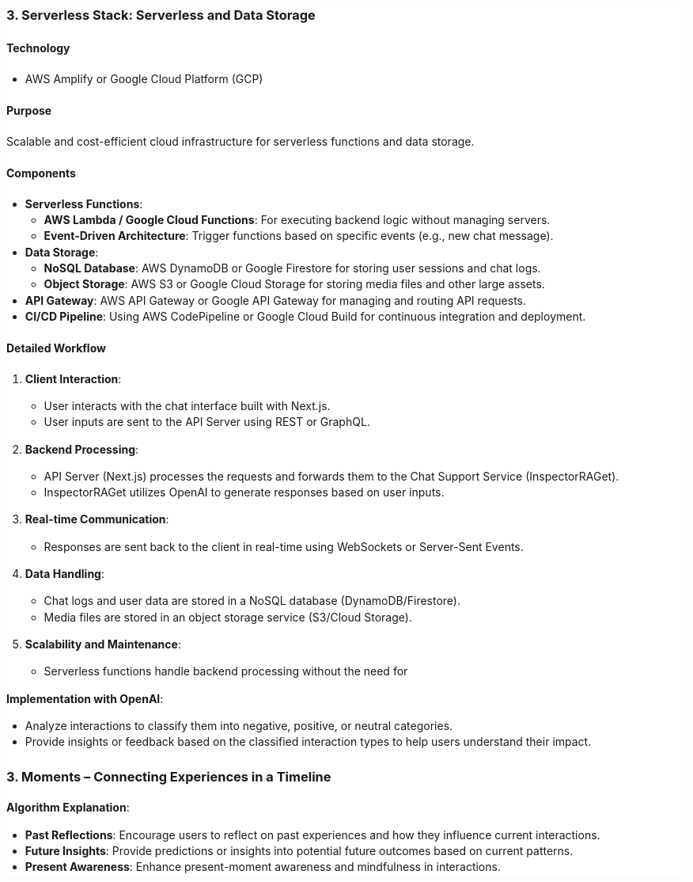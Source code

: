 ### 3. Serverless Stack: Serverless and Data Storage

#### Technology
- AWS Amplify or Google Cloud Platform (GCP)

#### Purpose
Scalable and cost-efficient cloud infrastructure for serverless functions and data storage.

#### Components
- **Serverless Functions**:
  - **AWS Lambda / Google Cloud Functions**: For executing backend logic without managing servers.
  - **Event-Driven Architecture**: Trigger functions based on specific events (e.g., new chat message).
- **Data Storage**:
  - **NoSQL Database**: AWS DynamoDB or Google Firestore for storing user sessions and chat logs.
  - **Object Storage**: AWS S3 or Google Cloud Storage for storing media files and other large assets.
- **API Gateway**: AWS API Gateway or Google API Gateway for managing and routing API requests.
- **CI/CD Pipeline**: Using AWS CodePipeline or Google Cloud Build for continuous integration and deployment.

#### Detailed Workflow

1. **Client Interaction**:
   - User interacts with the chat interface built with Next.js.
   - User inputs are sent to the API Server using REST or GraphQL.

2. **Backend Processing**:
   - API Server (Next.js) processes the requests and forwards them to the Chat Support Service (InspectorRAGet).
   - InspectorRAGet utilizes OpenAI to generate responses based on user inputs.

3. **Real-time Communication**:
   - Responses are sent back to the client in real-time using WebSockets or Server-Sent Events.

4. **Data Handling**:
   - Chat logs and user data are stored in a NoSQL database (DynamoDB/Firestore).
   - Media files are stored in an object storage service (S3/Cloud Storage).

5. **Scalability and Maintenance**:
   - Serverless functions handle backend processing without the need for
  
  **Implementation with OpenAI**:

- Analyze interactions to classify them into negative, positive, or neutral categories.
- Provide insights or feedback based on the classified interaction types to help users understand their impact.

### 3. Moments – Connecting Experiences in a Timeline

**Algorithm Explanation**:

- **Past Reflections**: Encourage users to reflect on past experiences and how they influence current interactions.
- **Future Insights**: Provide predictions or insights into potential future outcomes based on current patterns.
- **Present Awareness**: Enhance present-moment awareness and mindfulness in interactions.
